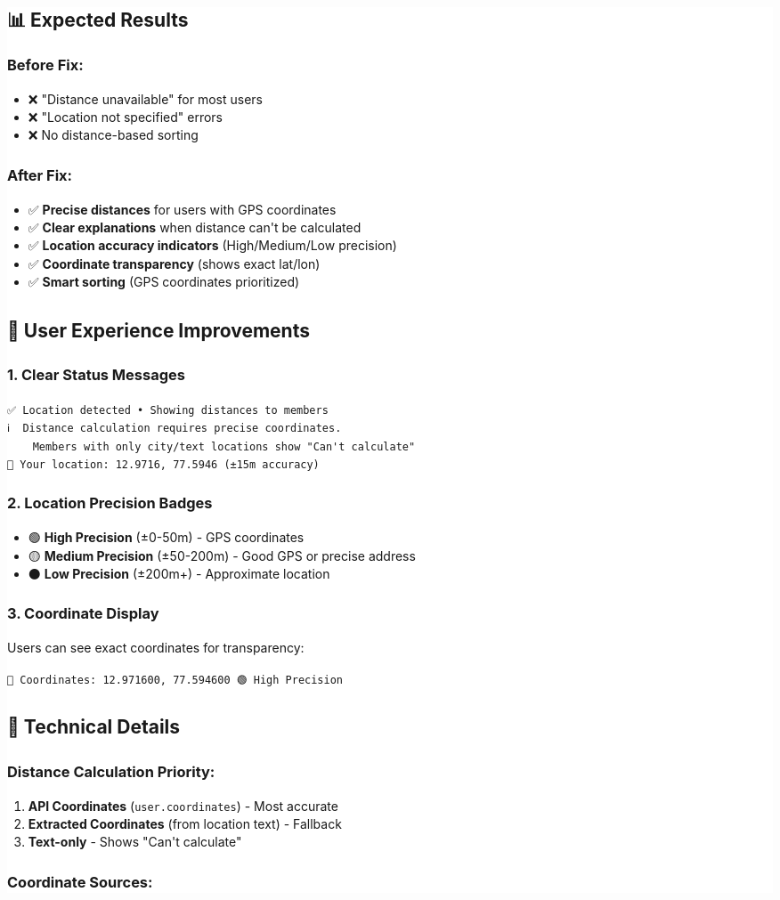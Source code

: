 ## 📊 Expected Results

### Before Fix:

- ❌ "Distance unavailable" for most users
- ❌ "Location not specified" errors
- ❌ No distance-based sorting

### After Fix:

- ✅ **Precise distances** for users with GPS coordinates
- ✅ **Clear explanations** when distance can't be calculated
- ✅ **Location accuracy indicators** (High/Medium/Low precision)
- ✅ **Coordinate transparency** (shows exact lat/lon)
- ✅ **Smart sorting** (GPS coordinates prioritized)

## 🎯 User Experience Improvements

### 1. **Clear Status Messages**

```
✅ Location detected • Showing distances to members
ℹ️  Distance calculation requires precise coordinates.
    Members with only city/text locations show "Can't calculate"
🎯 Your location: 12.9716, 77.5946 (±15m accuracy)
```

### 2. **Location Precision Badges**

- 🟢 **High Precision** (±0-50m) - GPS coordinates
- 🟡 **Medium Precision** (±50-200m) - Good GPS or precise address
- ⚫ **Low Precision** (±200m+) - Approximate location

### 3. **Coordinate Display**

Users can see exact coordinates for transparency:

```
📍 Coordinates: 12.971600, 77.594600 🟢 High Precision
```

## 🔧 Technical Details

### Distance Calculation Priority:

1. **API Coordinates** (`user.coordinates`) - Most accurate
2. **Extracted Coordinates** (from location text) - Fallback
3. **Text-only** - Shows "Can't calculate"

### Coordinate Sources:
